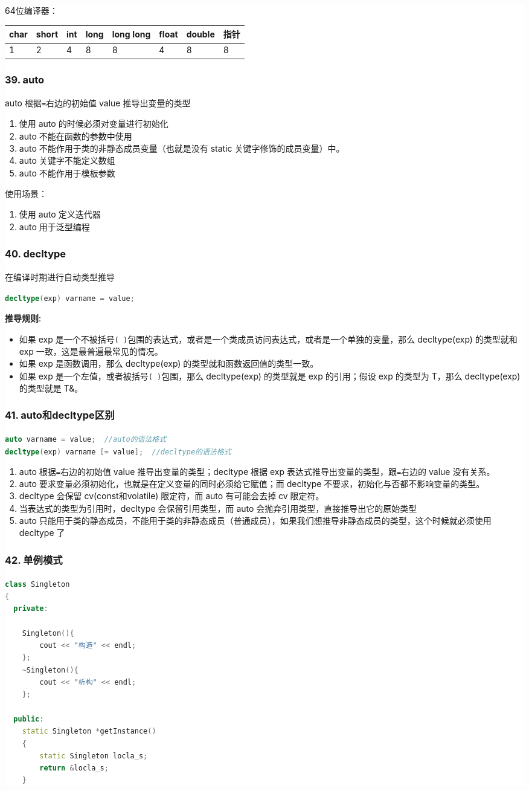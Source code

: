 64位编译器：

| char | short | int  | long | long long | float | double | 指针 |
| ---- | ----- | ---- | ---- | --------- | ----- | ------ | ---- |
| 1    | 2     | 4    | 8    | 8         | 4     | 8      | 8    |

### 39. auto

auto 根据`=`右边的初始值 value 推导出变量的类型

1. 使用 auto 的时候必须对变量进行初始化
2. auto 不能在函数的参数中使用
3. auto 不能作用于类的非静态成员变量（也就是没有 static 关键字修饰的成员变量）中。
4. auto 关键字不能定义数组
5. auto 不能作用于模板参数

使用场景：

1. 使用 auto 定义迭代器
2. auto 用于泛型编程

### 40. decltype

在编译时期进行自动类型推导

```cpp
decltype(exp) varname = value;
```

**推导规则**:

- 如果 exp 是一个不被括号`( )`包围的表达式，或者是一个类成员访问表达式，或者是一个单独的变量，那么 decltype(exp) 的类型就和 exp 一致，这是最普遍最常见的情况。
- 如果 exp 是函数调用，那么 decltype(exp) 的类型就和函数返回值的类型一致。
- 如果 exp 是一个左值，或者被括号`( )`包围，那么 decltype(exp) 的类型就是 exp 的引用；假设 exp 的类型为 T，那么 decltype(exp) 的类型就是 T&。

### 41. auto和decltype区别

```cpp
auto varname = value;  //auto的语法格式
decltype(exp) varname [= value];  //decltype的语法格式
```

1. auto 根据`=`右边的初始值 value 推导出变量的类型；decltype 根据 exp 表达式推导出变量的类型，跟`=`右边的 value 没有关系。
2. auto 要求变量必须初始化，也就是在定义变量的同时必须给它赋值；而 decltype 不要求，初始化与否都不影响变量的类型。
3. decltype 会保留 cv(const和volatile) 限定符，而 auto 有可能会去掉 cv 限定符。
4. 当表达式的类型为引用时，decltype 会保留引用类型，而 auto 会抛弃引用类型，直接推导出它的原始类型
5. auto 只能用于类的静态成员，不能用于类的非静态成员（普通成员），如果我们想推导非静态成员的类型，这个时候就必须使用 decltype 了

### 42. 单例模式

```cpp
class Singleton
{
  private:

    Singleton(){
        cout << "构造" << endl;
    };
    ~Singleton(){
        cout << "析构" << endl;
    };

  public:
    static Singleton *getInstance()
    {
        static Singleton locla_s;
        return &locla_s;
    }
```